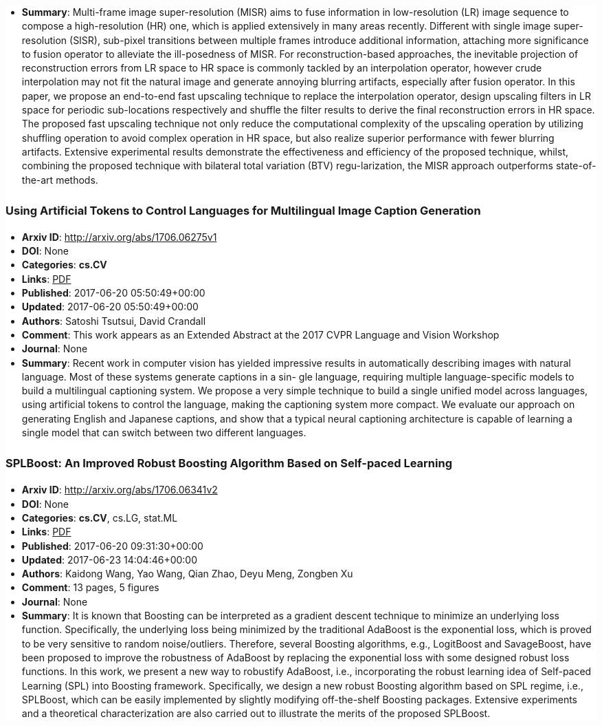- **Summary**: Multi-frame image super-resolution (MISR) aims to fuse information in low-resolution (LR) image sequence to compose a high-resolution (HR) one, which is applied extensively in many areas recently. Different with single image super-resolution (SISR), sub-pixel transitions between multiple frames introduce additional information, attaching more significance to fusion operator to alleviate the ill-posedness of MISR. For reconstruction-based approaches, the inevitable projection of reconstruction errors from LR space to HR space is commonly tackled by an interpolation operator, however crude interpolation may not fit the natural image and generate annoying blurring artifacts, especially after fusion operator. In this paper, we propose an end-to-end fast upscaling technique to replace the interpolation operator, design upscaling filters in LR space for periodic sub-locations respectively and shuffle the filter results to derive the final reconstruction errors in HR space. The proposed fast upscaling technique not only reduce the computational complexity of the upscaling operation by utilizing shuffling operation to avoid complex operation in HR space, but also realize superior performance with fewer blurring artifacts. Extensive experimental results demonstrate the effectiveness and efficiency of the proposed technique, whilst, combining the proposed technique with bilateral total variation (BTV) regu-larization, the MISR approach outperforms state-of-the-art methods.



### Using Artificial Tokens to Control Languages for Multilingual Image Caption Generation
- **Arxiv ID**: http://arxiv.org/abs/1706.06275v1
- **DOI**: None
- **Categories**: **cs.CV**
- **Links**: [PDF](http://arxiv.org/pdf/1706.06275v1)
- **Published**: 2017-06-20 05:50:49+00:00
- **Updated**: 2017-06-20 05:50:49+00:00
- **Authors**: Satoshi Tsutsui, David Crandall
- **Comment**: This work appears as an Extended Abstract at the 2017 CVPR Language
  and Vision Workshop
- **Journal**: None
- **Summary**: Recent work in computer vision has yielded impressive results in automatically describing images with natural language. Most of these systems generate captions in a sin- gle language, requiring multiple language-specific models to build a multilingual captioning system. We propose a very simple technique to build a single unified model across languages, using artificial tokens to control the language, making the captioning system more compact. We evaluate our approach on generating English and Japanese captions, and show that a typical neural captioning architecture is capable of learning a single model that can switch between two different languages.



### SPLBoost: An Improved Robust Boosting Algorithm Based on Self-paced Learning
- **Arxiv ID**: http://arxiv.org/abs/1706.06341v2
- **DOI**: None
- **Categories**: **cs.CV**, cs.LG, stat.ML
- **Links**: [PDF](http://arxiv.org/pdf/1706.06341v2)
- **Published**: 2017-06-20 09:31:30+00:00
- **Updated**: 2017-06-23 14:04:46+00:00
- **Authors**: Kaidong Wang, Yao Wang, Qian Zhao, Deyu Meng, Zongben Xu
- **Comment**: 13 pages, 5 figures
- **Journal**: None
- **Summary**: It is known that Boosting can be interpreted as a gradient descent technique to minimize an underlying loss function. Specifically, the underlying loss being minimized by the traditional AdaBoost is the exponential loss, which is proved to be very sensitive to random noise/outliers. Therefore, several Boosting algorithms, e.g., LogitBoost and SavageBoost, have been proposed to improve the robustness of AdaBoost by replacing the exponential loss with some designed robust loss functions. In this work, we present a new way to robustify AdaBoost, i.e., incorporating the robust learning idea of Self-paced Learning (SPL) into Boosting framework. Specifically, we design a new robust Boosting algorithm based on SPL regime, i.e., SPLBoost, which can be easily implemented by slightly modifying off-the-shelf Boosting packages. Extensive experiments and a theoretical characterization are also carried out to illustrate the merits of the proposed SPLBoost.
